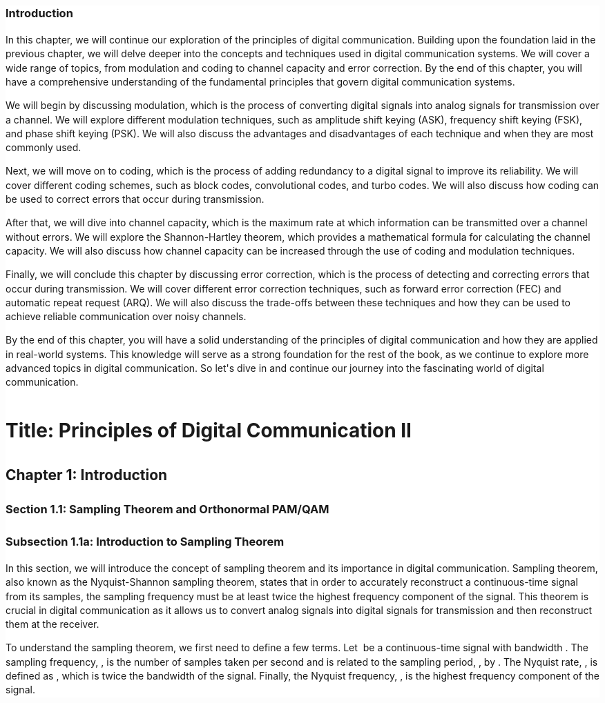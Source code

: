 ### Introduction

In this chapter, we will continue our exploration of the principles of digital communication. Building upon the foundation laid in the previous chapter, we will delve deeper into the concepts and techniques used in digital communication systems. We will cover a wide range of topics, from modulation and coding to channel capacity and error correction. By the end of this chapter, you will have a comprehensive understanding of the fundamental principles that govern digital communication systems.

We will begin by discussing modulation, which is the process of converting digital signals into analog signals for transmission over a channel. We will explore different modulation techniques, such as amplitude shift keying (ASK), frequency shift keying (FSK), and phase shift keying (PSK). We will also discuss the advantages and disadvantages of each technique and when they are most commonly used.

Next, we will move on to coding, which is the process of adding redundancy to a digital signal to improve its reliability. We will cover different coding schemes, such as block codes, convolutional codes, and turbo codes. We will also discuss how coding can be used to correct errors that occur during transmission.

After that, we will dive into channel capacity, which is the maximum rate at which information can be transmitted over a channel without errors. We will explore the Shannon-Hartley theorem, which provides a mathematical formula for calculating the channel capacity. We will also discuss how channel capacity can be increased through the use of coding and modulation techniques.

Finally, we will conclude this chapter by discussing error correction, which is the process of detecting and correcting errors that occur during transmission. We will cover different error correction techniques, such as forward error correction (FEC) and automatic repeat request (ARQ). We will also discuss the trade-offs between these techniques and how they can be used to achieve reliable communication over noisy channels.

By the end of this chapter, you will have a solid understanding of the principles of digital communication and how they are applied in real-world systems. This knowledge will serve as a strong foundation for the rest of the book, as we continue to explore more advanced topics in digital communication. So let's dive in and continue our journey into the fascinating world of digital communication.


# Title: Principles of Digital Communication II

## Chapter 1: Introduction

### Section 1.1: Sampling Theorem and Orthonormal PAM/QAM

### Subsection 1.1a: Introduction to Sampling Theorem

In this section, we will introduce the concept of sampling theorem and its importance in digital communication. Sampling theorem, also known as the Nyquist-Shannon sampling theorem, states that in order to accurately reconstruct a continuous-time signal from its samples, the sampling frequency must be at least twice the highest frequency component of the signal. This theorem is crucial in digital communication as it allows us to convert analog signals into digital signals for transmission and then reconstruct them at the receiver.

To understand the sampling theorem, we first need to define a few terms. Let <math>\it{x}(t)</math> be a continuous-time signal with bandwidth <math>B</math>. The sampling frequency, <math>f_s</math>, is the number of samples taken per second and is related to the sampling period, <math>T_s</math>, by <math>f_s = 1/T_s</math>. The Nyquist rate, <math>f_N</math>, is defined as <math>f_N = 2B</math>, which is twice the bandwidth of the signal. Finally, the Nyquist frequency, <math>f_N/2</math>, is the highest frequency component of the signal.
